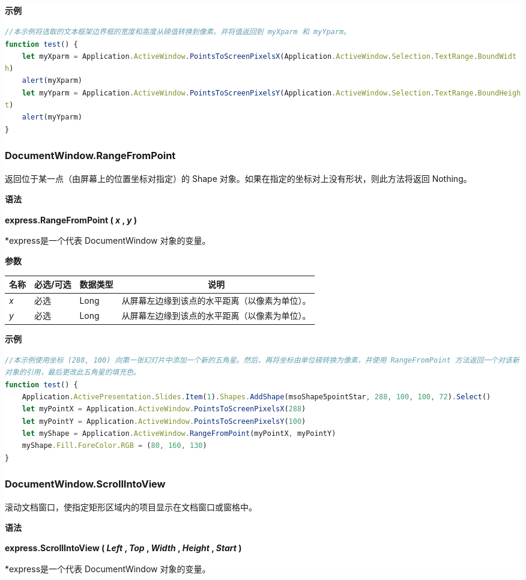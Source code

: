 **示例**

``` JavaScript
//本示例将选取的文本框架边界框的宽度和高度从磅值转换到像素。并将值返回到 myXparm 和 myYparm。
function test() {
    let myXparm = Application.ActiveWindow.PointsToScreenPixelsX(Application.ActiveWindow.Selection.TextRange.BoundWidth)
    alert(myXparm)
    let myYparm = Application.ActiveWindow.PointsToScreenPixelsY(Application.ActiveWindow.Selection.TextRange.BoundHeight)
    alert(myYparm)
}
```

### DocumentWindow.RangeFromPoint

返回位于某一点（由屏幕上的位置坐标对指定）的 Shape 对象。如果在指定的坐标对上没有形状，则此方法将返回 Nothing。

**语法**

**express.RangeFromPoint ( *x* , *y* )**

\*express是一个代表 DocumentWindow 对象的变量。

**参数**

| 名称 | 必选/可选 | 数据类型 | 说明                                           |
|------|-----------|----------|------------------------------------------------|
| *x*  | 必选      | Long     | 从屏幕左边缘到该点的水平距离（以像素为单位）。 |
| *y*  | 必选      | Long     | 从屏幕左边缘到该点的水平距离（以像素为单位）。 |

**示例**

``` JavaScript
//本示例使用坐标 (288, 100) 向第一张幻灯片中添加一个新的五角星。然后，再将坐标由单位磅转换为像素，并使用 RangeFromPoint 方法返回一个对该新对象的引用，最后更改此五角星的填充色。
function test() {
    Application.ActivePresentation.Slides.Item(1).Shapes.AddShape(msoShape5pointStar, 288, 100, 100, 72).Select()
    let myPointX = Application.ActiveWindow.PointsToScreenPixelsX(288)
    let myPointY = Application.ActiveWindow.PointsToScreenPixelsY(100)
    let myShape = Application.ActiveWindow.RangeFromPoint(myPointX, myPointY)
    myShape.Fill.ForeColor.RGB = (80, 160, 130)
}
```

### DocumentWindow.ScrollIntoView

滚动文档窗口，使指定矩形区域内的项目显示在文档窗口或窗格中。

**语法**

**express.ScrollIntoView ( *Left* , *Top* , *Width* , *Height* , *Start* )**

\*express是一个代表 DocumentWindow 对象的变量。
